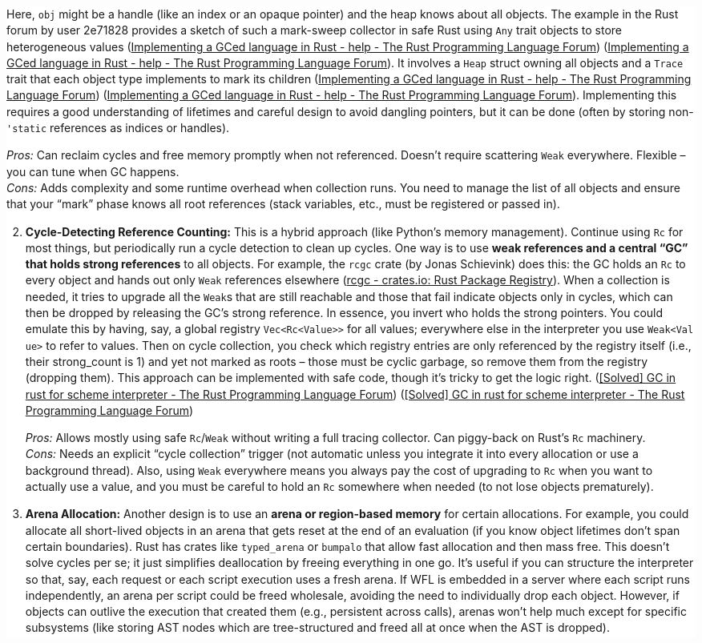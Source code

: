    Here, `obj` might be a handle (like an index or an opaque pointer) and the heap knows about all objects. The example in the Rust forum by user 2e71828 provides a sketch of such a mark-sweep collector in safe Rust using `Any` trait objects to store heterogeneous values ([Implementing a GCed language in Rust - help - The Rust Programming Language Forum](https://users.rust-lang.org/t/implementing-a-gced-language-in-rust/90991#:~:text=)) ([Implementing a GCed language in Rust - help - The Rust Programming Language Forum](https://users.rust-lang.org/t/implementing-a-gced-language-in-rust/90991#:~:text=)). It involves a `Heap` struct owning all objects and a `Trace` trait that each object type implements to mark its children ([Implementing a GCed language in Rust - help - The Rust Programming Language Forum](https://users.rust-lang.org/t/implementing-a-gced-language-in-rust/90991#:~:text=pub%20trait%20Trace%3A%20AnyUpcast%2B%27static%20,a%3E%29%3B)) ([Implementing a GCed language in Rust - help - The Rust Programming Language Forum](https://users.rust-lang.org/t/implementing-a-gced-language-in-rust/90991#:~:text=impl,T%3E%29%20%7B%20self.pending.borrow_mut%28%29.insert%28id.id%29%3B)). Implementing this requires a good understanding of lifetimes and careful design to avoid dangling pointers, but it can be done (often by storing non-`'static` references as indices or handles).

   *Pros:* Can reclaim cycles and free memory promptly when not referenced. Doesn’t require scattering `Weak` everywhere. Flexible – you can tune when GC happens.  
   *Cons:* Adds complexity and some runtime overhead when collection runs. You need to manage the list of all objects and ensure that your “mark” phase knows all root references (stack variables, etc., must be registered or passed in).

2. **Cycle-Detecting Reference Counting:** This is a hybrid approach (like Python’s memory management). Continue using `Rc` for most things, but periodically run a cycle detection to clean up cycles. One way is to use **weak references and a central “GC” that holds strong references** to all objects. For example, the `rcgc` crate (by Jonas Schievink) does this: the GC holds an `Rc` to every object and hands out only `Weak` references elsewhere ([rcgc - crates.io: Rust Package Registry](https://crates.io/crates/rcgc#:~:text=rcgc%20,objects%20and%20perform%20a)). When a collection is needed, it tries to upgrade all the `Weak`s that are still reachable and those that fail indicate objects only in cycles, which can then be dropped by releasing the GC’s strong reference. In essence, you invert who holds the strong pointers. You could emulate this by having, say, a global registry `Vec<Rc<Value>>` for all values; everywhere else in the interpreter you use `Weak<Value>` to refer to values. Then on cycle collection, you check which registry entries are only referenced by the registry itself (i.e., their strong_count is 1) and yet not marked as roots – those must be cyclic garbage, so remove them from the registry (dropping them). This approach can be implemented with safe code, though it’s tricky to get the logic right. ([[Solved] GC in rust for scheme interpreter - The Rust Programming Language Forum](https://users.rust-lang.org/t/solved-gc-in-rust-for-scheme-interpreter/25459#:~:text=eaglgenes101%20%20February%2025%2C%202019%2C,1%3A48pm%20%204)) ([[Solved] GC in rust for scheme interpreter - The Rust Programming Language Forum](https://users.rust-lang.org/t/solved-gc-in-rust-for-scheme-interpreter/25459#:~:text=I%20actually%20implemented%20the%20refcount%2Bcycle,schievink%2Frcgc))

   *Pros:* Allows mostly using safe `Rc`/`Weak` without writing a full tracing collector. Can piggy-back on Rust’s `Rc` machinery.  
   *Cons:* Needs an explicit “cycle collection” trigger (not automatic unless you integrate it into every allocation or use a background thread). Also, using `Weak` everywhere means you always pay the cost of upgrading to `Rc` when you want to actually use a value, and you must be careful to hold an `Rc` somewhere when needed (to not lose objects prematurely).

3. **Arena Allocation:** Another design is to use an **arena or region-based memory** for certain allocations. For example, you could allocate all short-lived objects in an arena that gets reset at the end of an evaluation (if you know object lifetimes don’t span certain boundaries). Rust has crates like `typed_arena` or `bumpalo` that allow fast allocation and then mass free. This doesn’t solve cycles per se; it just simplifies deallocation by freeing everything in one go. It’s useful if you can structure the interpreter so that, say, each request or each script execution uses a fresh arena. If WFL is embedded in a server where each script runs independently, an arena per script could be freed wholesale, avoiding the need to individually drop each object. However, if objects can outlive the execution that created them (e.g., persistent across calls), arenas won’t help much except for specific subsystems (like storing AST nodes which are tree-structured and freed all at once when the AST is dropped).
